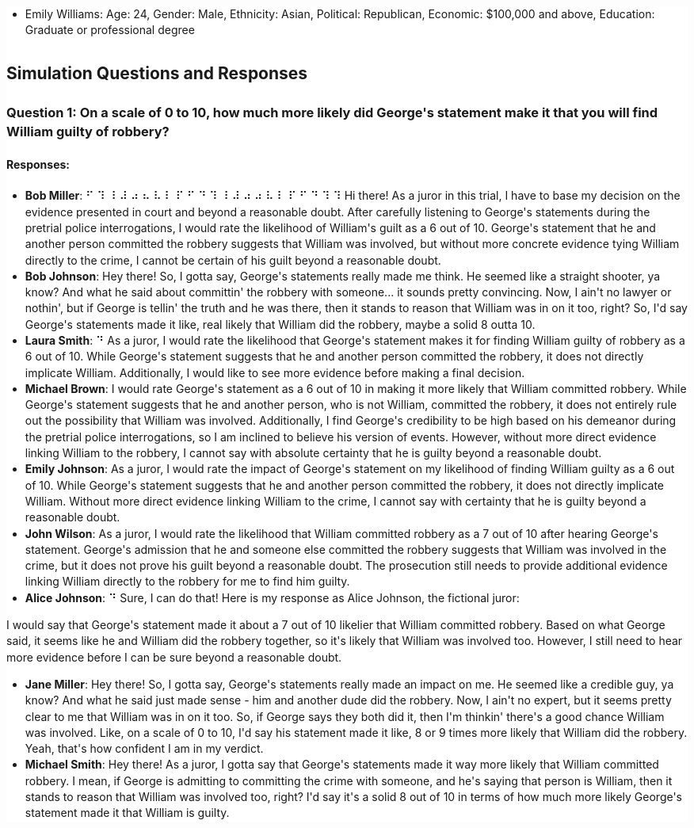 - Emily Williams: Age: 24, Gender: Male, Ethnicity: Asian, Political: Republican, Economic: $100,000 and above, Education: Graduate or professional degree

## Simulation Questions and Responses
### Question 1: On a scale of 0 to 10, how much more likely did George's statement make it that you will find William guilty of robbery?
#### Responses:
- **Bob Miller**: ⠋ ⠹ ⠸ ⠼ ⠴ ⠦ ⠧ ⠇ ⠏ ⠋ ⠙ ⠹ ⠸ ⠼ ⠴ ⠴ ⠧ ⠇ ⠏ ⠋ ⠙ ⠹ ⠹ Hi there! As a juror in this trial, I have to base my decision on the evidence presented in court and beyond a reasonable doubt. After carefully listening to George's statements during the pretrial police interrogations, I would rate the likelihood of William's guilt as a 6 out of 10. George's statement that he and another person committed the robbery suggests that William was involved, but without more concrete evidence tying William directly to the crime, I cannot be certain of his guilt beyond a reasonable doubt.
- **Bob Johnson**: Hey there! So, I gotta say, George's statements really made me think. He seemed like a straight shooter, ya know? And what he said about committin' the robbery with someone... it sounds pretty convincing. Now, I ain't no lawyer or nothin', but if George is tellin' the truth and he was there, then it stands to reason that William was in on it too, right? So, I'd say George's statements made it like, real likely that William did the robbery, maybe a solid 8 outta 10.
- **Laura Smith**: ⠙  As a juror, I would rate the likelihood that George's statement makes it for finding William guilty of robbery as a 6 out of 10. While George's statement suggests that he and another person committed the robbery, it does not directly implicate William. Additionally, I would like to see more evidence before making a final decision.
- **Michael Brown**: I would rate George's statement as a 6 out of 10 in making it more likely that William committed robbery. While George's statement suggests that he and another person, who is not William, committed the robbery, it does not entirely rule out the possibility that William was involved. Additionally, I find George's credibility to be high based on his demeanor during the pretrial police interrogations, so I am inclined to believe his version of events. However, without more direct evidence linking William to the robbery, I cannot say with absolute certainty that he is guilty beyond a reasonable doubt.
- **Emily Johnson**: As a juror, I would rate the impact of George's statement on my likelihood of finding William guilty as a 6 out of 10. While George's statement suggests that he and another person committed the robbery, it does not directly implicate William. Without more direct evidence linking William to the crime, I cannot say with certainty that he is guilty beyond a reasonable doubt.
- **John Wilson**: As a juror, I would rate the likelihood that William committed robbery as a 7 out of 10 after hearing George's statement. George's admission that he and someone else committed the robbery suggests that William was involved in the crime, but it does not prove his guilt beyond a reasonable doubt. The prosecution still needs to provide additional evidence linking William directly to the robbery for me to find him guilty.
- **Alice Johnson**: ⠙   Sure, I can do that! Here is my response as Alice Johnson, the fictional juror:

I would say that George's statement made it about a 7 out of 10 likelier that William committed robbery. Based on what George said, it seems like he and William did the robbery together, so it's likely that William was involved too. However, I still need to hear more evidence before I can be sure beyond a reasonable doubt.
- **Jane Miller**: Hey there! So, I gotta say, George's statements really made an impact on me. He seemed like a credible guy, ya know? And what he said just made sense - him and another dude did the robbery. Now, I ain't no expert, but it seems pretty clear to me that William was in on it too. So, if George says they both did it, then I'm thinkin' there's a good chance William was involved. Like, on a scale of 0 to 10, I'd say his statement made it like, 8 or 9 times more likely that William did the robbery. Yeah, that's how confident I am in my verdict.
- **Michael Smith**: Hey there! As a juror, I gotta say that George's statements made it way more likely that William committed robbery. I mean, if George is admitting to committing the crime with someone, and he's saying that person is William, then it stands to reason that William was involved too, right? I'd say it's a solid 8 out of 10 in terms of how much more likely George's statement made it that William is guilty.